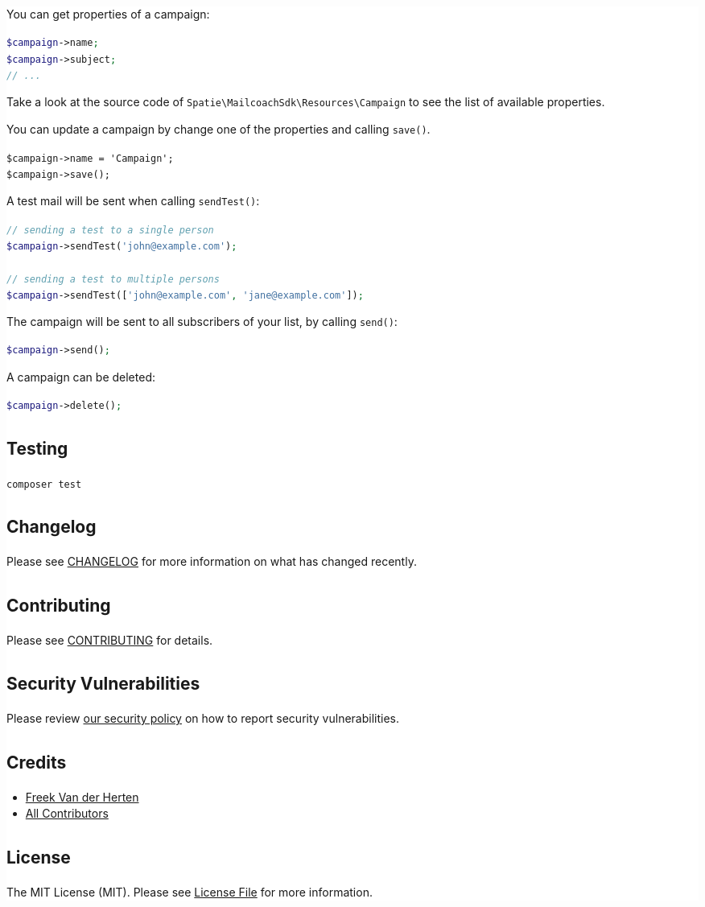 You can get properties of a campaign:

```php
$campaign->name;
$campaign->subject;
// ...
```

Take a look at the source code of `Spatie\MailcoachSdk\Resources\Campaign` to see the list of available properties.

You can update a campaign by change one of the properties and calling `save()`.

```
$campaign->name = 'Campaign';
$campaign->save();
```

A test mail will be sent when calling `sendTest()`:

```php
// sending a test to a single person
$campaign->sendTest('john@example.com');

// sending a test to multiple persons
$campaign->sendTest(['john@example.com', 'jane@example.com']);
```

The campaign will be sent to all subscribers of your list, by calling `send()`:

```php
$campaign->send();
```

A campaign can be deleted:

```php
$campaign->delete();
```

## Testing

```bash
composer test
```

## Changelog

Please see [CHANGELOG](CHANGELOG.md) for more information on what has changed recently.

## Contributing

Please see [CONTRIBUTING](CONTRIBUTING.md) for details.

## Security Vulnerabilities

Please review [our security policy](../../security/policy) on how to report security vulnerabilities.

## Credits

- [Freek Van der Herten](https://github.com/freekmurze)
- [All Contributors](../../contributors)

## License

The MIT License (MIT). Please see [License File](LICENSE.md) for more information.
